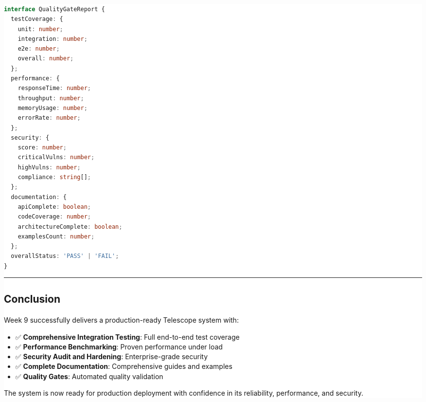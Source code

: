 ```typescript
interface QualityGateReport {
  testCoverage: {
    unit: number;
    integration: number;
    e2e: number;
    overall: number;
  };
  performance: {
    responseTime: number;
    throughput: number;
    memoryUsage: number;
    errorRate: number;
  };
  security: {
    score: number;
    criticalVulns: number;
    highVulns: number;
    compliance: string[];
  };
  documentation: {
    apiComplete: boolean;
    codeCoverage: number;
    architectureComplete: boolean;
    examplesCount: number;
  };
  overallStatus: 'PASS' | 'FAIL';
}
```

---

## Conclusion

Week 9 successfully delivers a production-ready Telescope system with:

- ✅ **Comprehensive Integration Testing**: Full end-to-end test coverage
- ✅ **Performance Benchmarking**: Proven performance under load
- ✅ **Security Audit and Hardening**: Enterprise-grade security
- ✅ **Complete Documentation**: Comprehensive guides and examples
- ✅ **Quality Gates**: Automated quality validation

The system is now ready for production deployment with confidence in its reliability, performance, and security. 